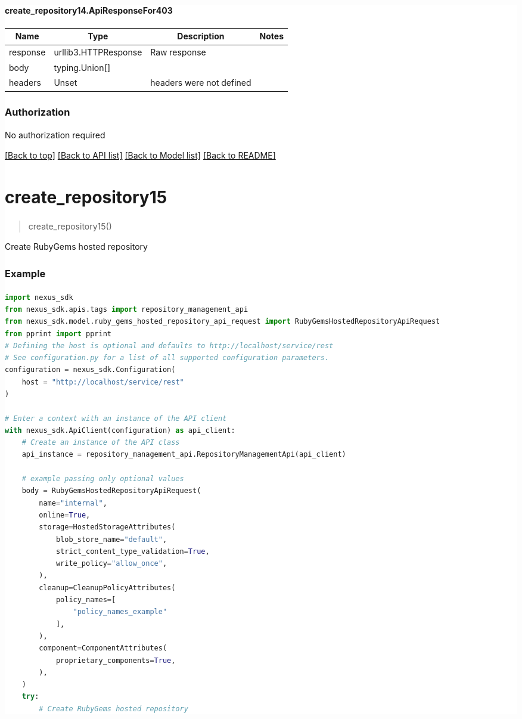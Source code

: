 #### create_repository14.ApiResponseFor403

| Name     | Type                 | Description              | Notes |
| -------- | -------------------- | ------------------------ | ----- |
| response | urllib3.HTTPResponse | Raw response             |
| body     | typing.Union[]       |                          |
| headers  | Unset                | headers were not defined |

### Authorization

No authorization required

[[Back to top]](#\_\_pageTop) [[Back to API list]](../../../README.md#documentation-for-api-endpoints) [[Back to Model list]](../../../README.md#documentation-for-models) [[Back to README]](../../../README.md)

# **create_repository15**

<a id="create_repository15"></a>

> create_repository15()

Create RubyGems hosted repository

### Example

```python
import nexus_sdk
from nexus_sdk.apis.tags import repository_management_api
from nexus_sdk.model.ruby_gems_hosted_repository_api_request import RubyGemsHostedRepositoryApiRequest
from pprint import pprint
# Defining the host is optional and defaults to http://localhost/service/rest
# See configuration.py for a list of all supported configuration parameters.
configuration = nexus_sdk.Configuration(
    host = "http://localhost/service/rest"
)

# Enter a context with an instance of the API client
with nexus_sdk.ApiClient(configuration) as api_client:
    # Create an instance of the API class
    api_instance = repository_management_api.RepositoryManagementApi(api_client)

    # example passing only optional values
    body = RubyGemsHostedRepositoryApiRequest(
        name="internal",
        online=True,
        storage=HostedStorageAttributes(
            blob_store_name="default",
            strict_content_type_validation=True,
            write_policy="allow_once",
        ),
        cleanup=CleanupPolicyAttributes(
            policy_names=[
                "policy_names_example"
            ],
        ),
        component=ComponentAttributes(
            proprietary_components=True,
        ),
    )
    try:
        # Create RubyGems hosted repository
```